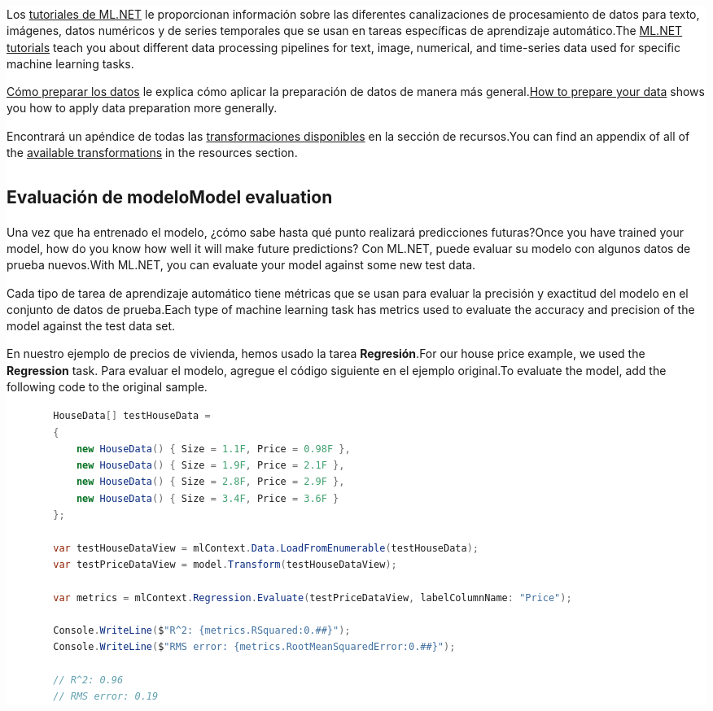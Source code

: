 <span data-ttu-id="b9f25-171">Los [tutoriales de ML.NET](./tutorials/index.md) le proporcionan información sobre las diferentes canalizaciones de procesamiento de datos para texto, imágenes, datos numéricos y de series temporales que se usan en tareas específicas de aprendizaje automático.</span><span class="sxs-lookup"><span data-stu-id="b9f25-171">The [ML.NET tutorials](./tutorials/index.md) teach you about different data processing pipelines for text, image, numerical, and time-series data used for specific machine learning tasks.</span></span>

<span data-ttu-id="b9f25-172">[Cómo preparar los datos](./how-to-guides/prepare-data-ml-net.md) le explica cómo aplicar la preparación de datos de manera más general.</span><span class="sxs-lookup"><span data-stu-id="b9f25-172">[How to prepare your data](./how-to-guides/prepare-data-ml-net.md) shows you how to apply data preparation more generally.</span></span>

<span data-ttu-id="b9f25-173">Encontrará un apéndice de todas las [transformaciones disponibles](./resources/transforms.md) en la sección de recursos.</span><span class="sxs-lookup"><span data-stu-id="b9f25-173">You can find an appendix of all of the [available transformations](./resources/transforms.md) in the resources section.</span></span>

## <a name="model-evaluation"></a><span data-ttu-id="b9f25-174">Evaluación de modelo</span><span class="sxs-lookup"><span data-stu-id="b9f25-174">Model evaluation</span></span>

<span data-ttu-id="b9f25-175">Una vez que ha entrenado el modelo, ¿cómo sabe hasta qué punto realizará predicciones futuras?</span><span class="sxs-lookup"><span data-stu-id="b9f25-175">Once you have trained your model, how do you know how well it will make future predictions?</span></span> <span data-ttu-id="b9f25-176">Con ML.NET, puede evaluar su modelo con algunos datos de prueba nuevos.</span><span class="sxs-lookup"><span data-stu-id="b9f25-176">With ML.NET, you can evaluate your model against some new test data.</span></span>

<span data-ttu-id="b9f25-177">Cada tipo de tarea de aprendizaje automático tiene métricas que se usan para evaluar la precisión y exactitud del modelo en el conjunto de datos de prueba.</span><span class="sxs-lookup"><span data-stu-id="b9f25-177">Each type of machine learning task has metrics used to evaluate the accuracy and precision of the model against the test data set.</span></span>

<span data-ttu-id="b9f25-178">En nuestro ejemplo de precios de vivienda, hemos usado la tarea **Regresión**.</span><span class="sxs-lookup"><span data-stu-id="b9f25-178">For our house price example, we used the **Regression** task.</span></span> <span data-ttu-id="b9f25-179">Para evaluar el modelo, agregue el código siguiente en el ejemplo original.</span><span class="sxs-lookup"><span data-stu-id="b9f25-179">To evaluate the model, add the following code to the original sample.</span></span>

```csharp
        HouseData[] testHouseData =
        {
            new HouseData() { Size = 1.1F, Price = 0.98F },
            new HouseData() { Size = 1.9F, Price = 2.1F },
            new HouseData() { Size = 2.8F, Price = 2.9F },
            new HouseData() { Size = 3.4F, Price = 3.6F }
        };

        var testHouseDataView = mlContext.Data.LoadFromEnumerable(testHouseData);
        var testPriceDataView = model.Transform(testHouseDataView);

        var metrics = mlContext.Regression.Evaluate(testPriceDataView, labelColumnName: "Price");

        Console.WriteLine($"R^2: {metrics.RSquared:0.##}");
        Console.WriteLine($"RMS error: {metrics.RootMeanSquaredError:0.##}");

        // R^2: 0.96
        // RMS error: 0.19
```
